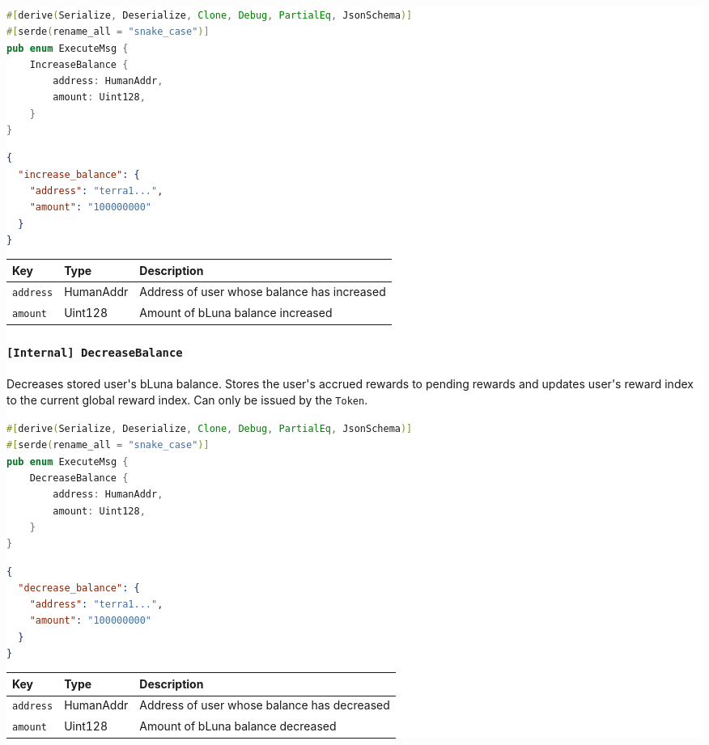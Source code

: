 ```rust
#[derive(Serialize, Deserialize, Clone, Debug, PartialEq, JsonSchema)]
#[serde(rename_all = "snake_case")]
pub enum ExecuteMsg {
    IncreaseBalance {
        address: HumanAddr, 
        amount: Uint128,  
    }
}
```

```json
{
  "increase_balance": {
    "address": "terra1...", 
    "amount": "100000000" 
  }
}
```

| Key | Type | Description |
| :--- | :--- | :--- |
| `address` | HumanAddr | Address of user whose balance has increased |
| `amount` | Uint128 | Amount of bLuna balance increased |

### `[Internal] DecreaseBalance`

Decreases stored user's bLuna balance. Stores the user's accrued rewards to pending rewards and updates user's reward index to the current global reward index. Can only be issued by the `Token`.

```rust
#[derive(Serialize, Deserialize, Clone, Debug, PartialEq, JsonSchema)]
#[serde(rename_all = "snake_case")]
pub enum ExecuteMsg {
    DecreaseBalance {
        address: HumanAddr, 
        amount: Uint128, 
    }
}
```

```json
{
  "decrease_balance": {
    "address": "terra1...", 
    "amount": "100000000" 
  }
}
```

| Key | Type | Description |
| :--- | :--- | :--- |
| `address` | HumanAddr | Address of user whose balance has decreased |
| `amount` | Uint128 | Amount of bLuna balance decreased |
